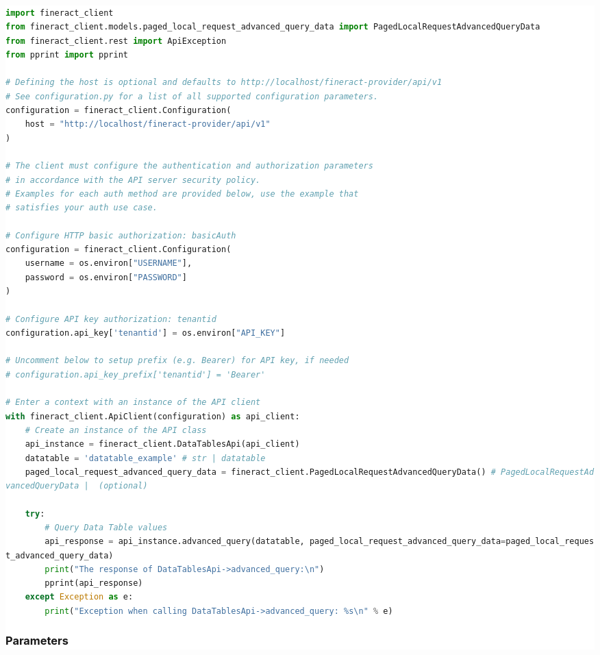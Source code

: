 ```python
import fineract_client
from fineract_client.models.paged_local_request_advanced_query_data import PagedLocalRequestAdvancedQueryData
from fineract_client.rest import ApiException
from pprint import pprint

# Defining the host is optional and defaults to http://localhost/fineract-provider/api/v1
# See configuration.py for a list of all supported configuration parameters.
configuration = fineract_client.Configuration(
    host = "http://localhost/fineract-provider/api/v1"
)

# The client must configure the authentication and authorization parameters
# in accordance with the API server security policy.
# Examples for each auth method are provided below, use the example that
# satisfies your auth use case.

# Configure HTTP basic authorization: basicAuth
configuration = fineract_client.Configuration(
    username = os.environ["USERNAME"],
    password = os.environ["PASSWORD"]
)

# Configure API key authorization: tenantid
configuration.api_key['tenantid'] = os.environ["API_KEY"]

# Uncomment below to setup prefix (e.g. Bearer) for API key, if needed
# configuration.api_key_prefix['tenantid'] = 'Bearer'

# Enter a context with an instance of the API client
with fineract_client.ApiClient(configuration) as api_client:
    # Create an instance of the API class
    api_instance = fineract_client.DataTablesApi(api_client)
    datatable = 'datatable_example' # str | datatable
    paged_local_request_advanced_query_data = fineract_client.PagedLocalRequestAdvancedQueryData() # PagedLocalRequestAdvancedQueryData |  (optional)

    try:
        # Query Data Table values
        api_response = api_instance.advanced_query(datatable, paged_local_request_advanced_query_data=paged_local_request_advanced_query_data)
        print("The response of DataTablesApi->advanced_query:\n")
        pprint(api_response)
    except Exception as e:
        print("Exception when calling DataTablesApi->advanced_query: %s\n" % e)
```



### Parameters

